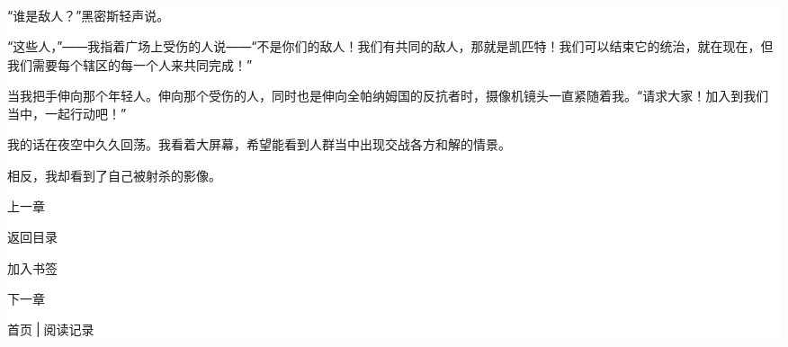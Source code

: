 “谁是敌人？”黑密斯轻声说。

“这些人，”——我指着广场上受伤的人说——“不是你们的敌人！我们有共同的敌人，那就是凯匹特！我们可以结束它的统治，就在现在，但我们需要每个辖区的每一个人来共同完成！”

当我把手伸向那个年轻人。伸向那个受伤的人，同时也是伸向全帕纳姆国的反抗者时，摄像机镜头一直紧随着我。“请求大家！加入到我们当中，一起行动吧！”

我的话在夜空中久久回荡。我看着大屏幕，希望能看到人群当中出现交战各方和解的情景。

相反，我却看到了自己被射杀的影像。

上一章

返回目录

加入书签

下一章

首页 | 阅读记录